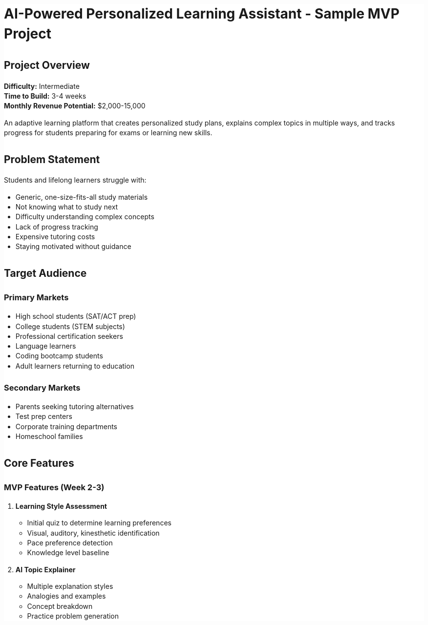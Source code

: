 # AI-Powered Personalized Learning Assistant - Sample MVP Project

## Project Overview
**Difficulty:** Intermediate  
**Time to Build:** 3-4 weeks  
**Monthly Revenue Potential:** $2,000-15,000  

An adaptive learning platform that creates personalized study plans, explains complex topics in multiple ways, and tracks progress for students preparing for exams or learning new skills.

## Problem Statement
Students and lifelong learners struggle with:
- Generic, one-size-fits-all study materials
- Not knowing what to study next
- Difficulty understanding complex concepts
- Lack of progress tracking
- Expensive tutoring costs
- Staying motivated without guidance

## Target Audience

### Primary Markets
- High school students (SAT/ACT prep)
- College students (STEM subjects)
- Professional certification seekers
- Language learners
- Coding bootcamp students
- Adult learners returning to education

### Secondary Markets
- Parents seeking tutoring alternatives
- Test prep centers
- Corporate training departments
- Homeschool families

## Core Features

### MVP Features (Week 2-3)
1. **Learning Style Assessment**
   - Initial quiz to determine learning preferences
   - Visual, auditory, kinesthetic identification
   - Pace preference detection
   - Knowledge level baseline

2. **AI Topic Explainer**
   - Multiple explanation styles
   - Analogies and examples
   - Concept breakdown
   - Practice problem generation
